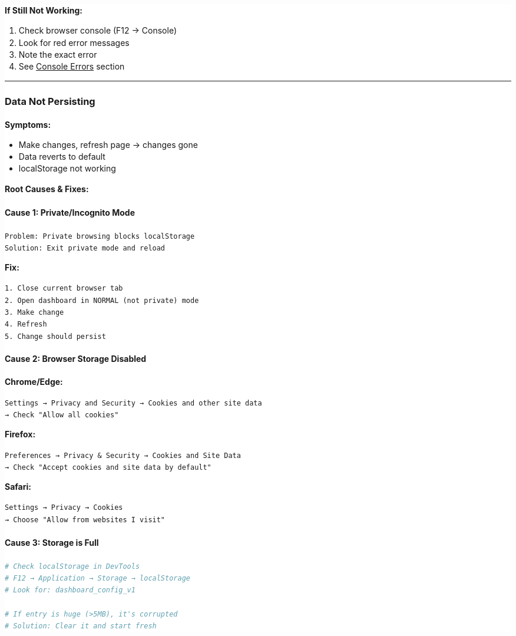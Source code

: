 **If Still Not Working:**

1. Check browser console (F12 → Console)
2. Look for red error messages
3. Note the exact error
4. See [Console Errors](#console-errors) section

---

### Data Not Persisting

**Symptoms:**

- Make changes, refresh page → changes gone
- Data reverts to default
- localStorage not working

**Root Causes & Fixes:**

#### Cause 1: Private/Incognito Mode

```
Problem: Private browsing blocks localStorage
Solution: Exit private mode and reload
```

**Fix:**
```
1. Close current browser tab
2. Open dashboard in NORMAL (not private) mode
3. Make change
4. Refresh
5. Change should persist
```

#### Cause 2: Browser Storage Disabled

**Chrome/Edge:**
```
Settings → Privacy and Security → Cookies and other site data
→ Check "Allow all cookies"
```

**Firefox:**
```
Preferences → Privacy & Security → Cookies and Site Data
→ Check "Accept cookies and site data by default"
```

**Safari:**
```
Settings → Privacy → Cookies
→ Choose "Allow from websites I visit"
```

#### Cause 3: Storage is Full

```powershell
# Check localStorage in DevTools
# F12 → Application → Storage → localStorage
# Look for: dashboard_config_v1

# If entry is huge (>5MB), it's corrupted
# Solution: Clear it and start fresh
```
